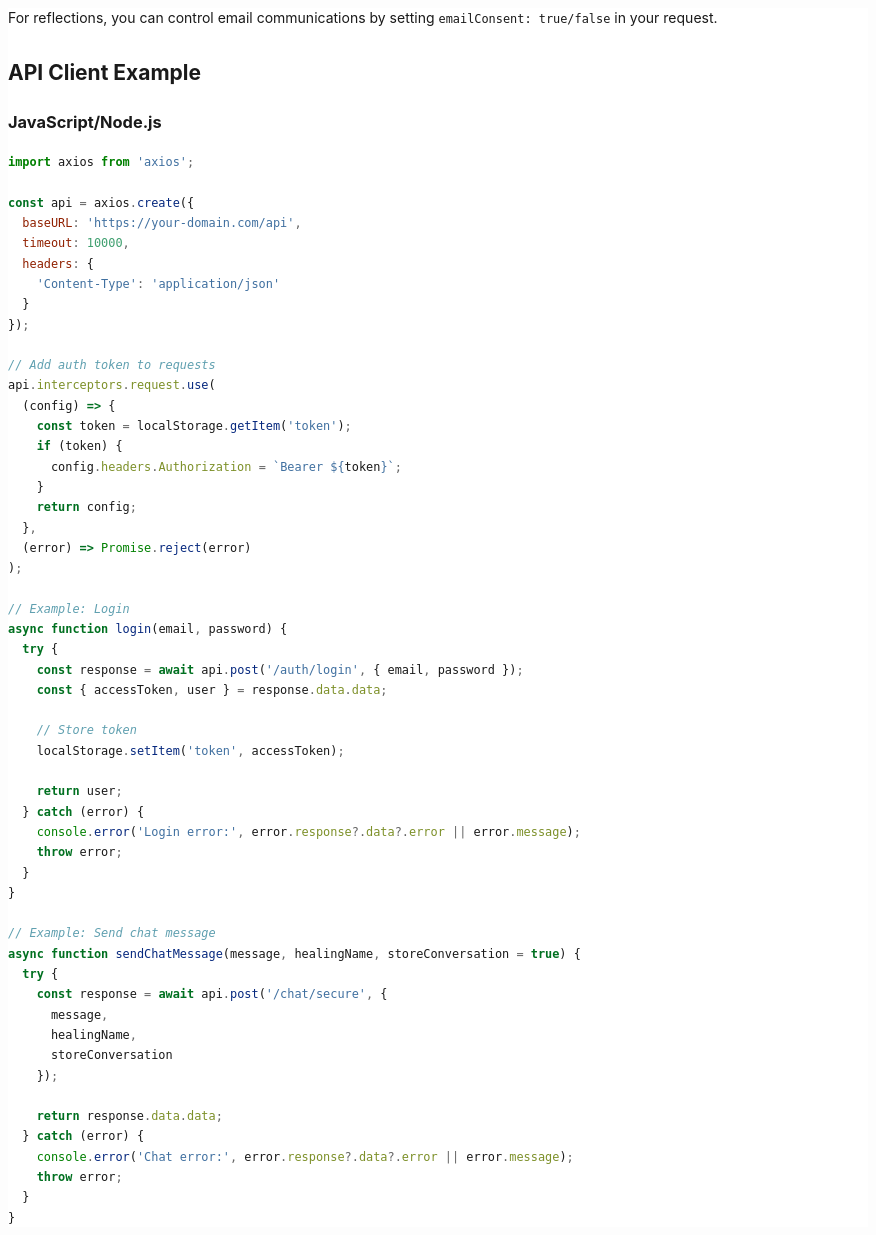 For reflections, you can control email communications by setting `emailConsent: true/false` in your request.

## API Client Example

### JavaScript/Node.js

```javascript
import axios from 'axios';

const api = axios.create({
  baseURL: 'https://your-domain.com/api',
  timeout: 10000,
  headers: {
    'Content-Type': 'application/json'
  }
});

// Add auth token to requests
api.interceptors.request.use(
  (config) => {
    const token = localStorage.getItem('token');
    if (token) {
      config.headers.Authorization = `Bearer ${token}`;
    }
    return config;
  },
  (error) => Promise.reject(error)
);

// Example: Login
async function login(email, password) {
  try {
    const response = await api.post('/auth/login', { email, password });
    const { accessToken, user } = response.data.data;
    
    // Store token
    localStorage.setItem('token', accessToken);
    
    return user;
  } catch (error) {
    console.error('Login error:', error.response?.data?.error || error.message);
    throw error;
  }
}

// Example: Send chat message
async function sendChatMessage(message, healingName, storeConversation = true) {
  try {
    const response = await api.post('/chat/secure', {
      message,
      healingName,
      storeConversation
    });
    
    return response.data.data;
  } catch (error) {
    console.error('Chat error:', error.response?.data?.error || error.message);
    throw error;
  }
}
```
